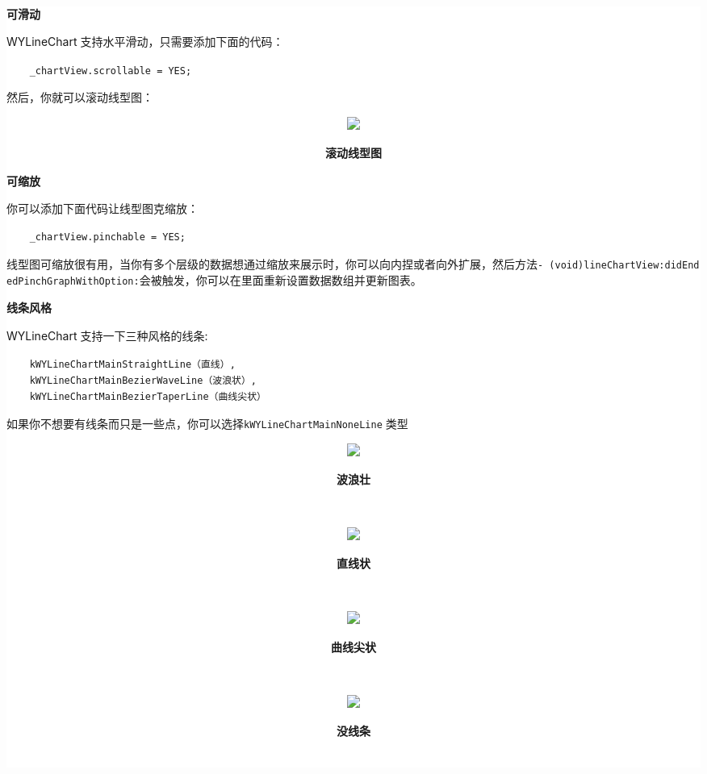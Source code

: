 **可滑动**
</br>

WYLineChart 支持水平滑动，只需要添加下面的代码：

		_chartView.scrollable = YES;  

然后，你就可以滚动线型图：

<p align="center"><img width="180" src="../IMG/Scrollable_001.gif"/></p> 
<p align="center">
<b>滚动线型图</b>
</p>

**可缩放**
</br>

你可以添加下面代码让线型图克缩放：

		_chartView.pinchable = YES;
		  
线型图可缩放很有用，当你有多个层级的数据想通过缩放来展示时，你可以向内捏或者向外扩展，然后方法`- (void)lineChartView:didEndedPinchGraphWithOption:`会被触发，你可以在里面重新设置数据数组并更新图表。

**线条风格**

WYLineChart 支持一下三种风格的线条:	  
  
		kWYLineChartMainStraightLine（直线）,
    	kWYLineChartMainBezierWaveLine（波浪状）,
    	kWYLineChartMainBezierTaperLine（曲线尖状）  

如果你不想要有线条而只是一些点，你可以选择`kWYLineChartMainNoneLine` 类型

<p align="center"><img width="180" src="../IMG/LineStyle_001.png"/></p> 
<p align="center">
<b>波浪壮</b>
</p>
</br>

<p align="center"><img width="180" src="../IMG/LineStyle_002.png"/></p> 
<p align="center">
<b>直线状</b>
</p>
</br>

<p align="center"><img width="180" src="../IMG/LineStyle_003.png"/></p> 
<p align="center">
<b>曲线尖状</b>
</p>
</br>

<p align="center"><img width="180" src="../IMG/LineStyle_004.png"/></p> 
<p align="center">
<b>没线条</b>
</p>
</br>
		  